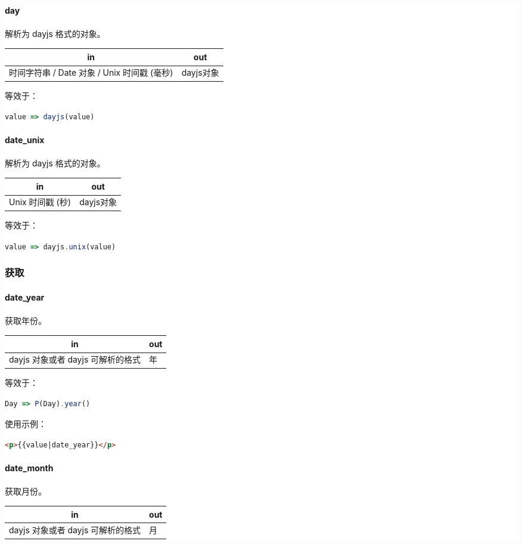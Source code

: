 #### day

解析为 dayjs 格式的对象。

| in | out |
| --- | --- |
| 时间字符串 / Date 对象 / Unix 时间戳 (毫秒) | dayjs对象 |

等效于：

``` js
value => dayjs(value)
```

#### date_unix

解析为 dayjs 格式的对象。

| in | out |
| --- | --- |
| Unix 时间戳 (秒) | dayjs对象 |

等效于：

``` js
value => dayjs.unix(value)
```

### 获取

#### date_year

获取年份。

| in | out |
| --- | --- |
| dayjs 对象或者 dayjs 可解析的格式 | 年 |

等效于：

``` js
Day => P(Day).year()
```

使用示例：

``` html
<p>{{value|date_year}}</p>
```

#### date_month

获取月份。

| in | out |
| --- | --- |
| dayjs 对象或者 dayjs 可解析的格式 | 月 |
